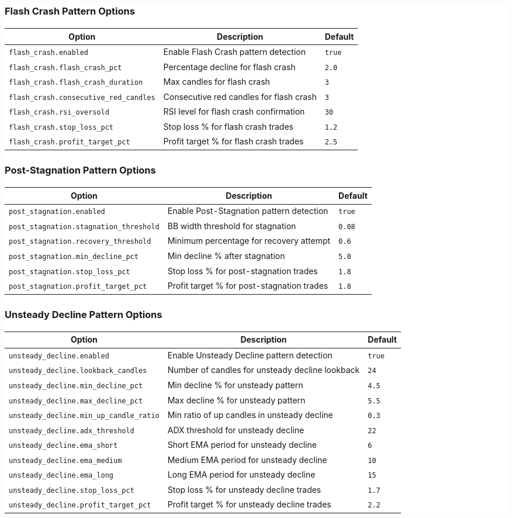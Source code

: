### Flash Crash Pattern Options

| Option | Description | Default |
|--------|-------------|---------|
| `flash_crash.enabled` | Enable Flash Crash pattern detection | `true` |
| `flash_crash.flash_crash_pct` | Percentage decline for flash crash | `2.0` |
| `flash_crash.flash_crash_duration` | Max candles for flash crash | `3` |
| `flash_crash.consecutive_red_candles` | Consecutive red candles for flash crash | `3` |
| `flash_crash.rsi_oversold` | RSI level for flash crash confirmation | `30` |
| `flash_crash.stop_loss_pct` | Stop loss % for flash crash trades | `1.2` |
| `flash_crash.profit_target_pct` | Profit target % for flash crash trades | `2.5` |

### Post-Stagnation Pattern Options

| Option | Description | Default |
|--------|-------------|---------|
| `post_stagnation.enabled` | Enable Post-Stagnation pattern detection | `true` |
| `post_stagnation.stagnation_threshold` | BB width threshold for stagnation | `0.08` |
| `post_stagnation.recovery_threshold` | Minimum percentage for recovery attempt | `0.6` |
| `post_stagnation.min_decline_pct` | Min decline % after stagnation | `5.0` |
| `post_stagnation.stop_loss_pct` | Stop loss % for post-stagnation trades | `1.8` |
| `post_stagnation.profit_target_pct` | Profit target % for post-stagnation trades | `1.8` |

### Unsteady Decline Pattern Options

| Option | Description | Default |
|--------|-------------|---------|
| `unsteady_decline.enabled` | Enable Unsteady Decline pattern detection | `true` |
| `unsteady_decline.lookback_candles` | Number of candles for unsteady decline lookback | `24` |
| `unsteady_decline.min_decline_pct` | Min decline % for unsteady pattern | `4.5` |
| `unsteady_decline.max_decline_pct` | Max decline % for unsteady pattern | `5.5` |
| `unsteady_decline.min_up_candle_ratio` | Min ratio of up candles in unsteady decline | `0.3` |
| `unsteady_decline.adx_threshold` | ADX threshold for unsteady decline | `22` |
| `unsteady_decline.ema_short` | Short EMA period for unsteady decline | `6` |
| `unsteady_decline.ema_medium` | Medium EMA period for unsteady decline | `10` |
| `unsteady_decline.ema_long` | Long EMA period for unsteady decline | `15` |
| `unsteady_decline.stop_loss_pct` | Stop loss % for unsteady decline trades | `1.7` |
| `unsteady_decline.profit_target_pct` | Profit target % for unsteady decline trades | `2.2` |
